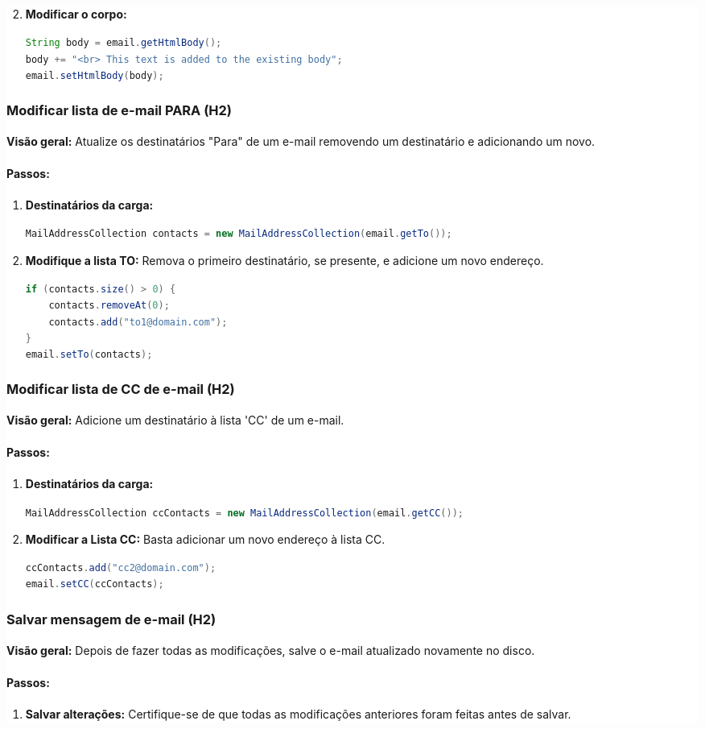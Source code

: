 2. **Modificar o corpo:**
   
   ```java
   String body = email.getHtmlBody();
   body += "<br> This text is added to the existing body";
   email.setHtmlBody(body);
   ```

### Modificar lista de e-mail PARA (H2)

**Visão geral:** Atualize os destinatários "Para" de um e-mail removendo um destinatário e adicionando um novo.

#### Passos:
1. **Destinatários da carga:**
   
   ```java
   MailAddressCollection contacts = new MailAddressCollection(email.getTo());
   ```

2. **Modifique a lista TO:**
   Remova o primeiro destinatário, se presente, e adicione um novo endereço.
   
   ```java
   if (contacts.size() > 0) {
       contacts.removeAt(0);
       contacts.add("to1@domain.com");
   }
   email.setTo(contacts);
   ```

### Modificar lista de CC de e-mail (H2)

**Visão geral:** Adicione um destinatário à lista 'CC' de um e-mail.

#### Passos:
1. **Destinatários da carga:**
   
   ```java
   MailAddressCollection ccContacts = new MailAddressCollection(email.getCC());
   ```

2. **Modificar a Lista CC:**
   Basta adicionar um novo endereço à lista CC.
   
   ```java
   ccContacts.add("cc2@domain.com");
   email.setCC(ccContacts);
   ```

### Salvar mensagem de e-mail (H2)

**Visão geral:** Depois de fazer todas as modificações, salve o e-mail atualizado novamente no disco.

#### Passos:
1. **Salvar alterações:**
   Certifique-se de que todas as modificações anteriores foram feitas antes de salvar.
   